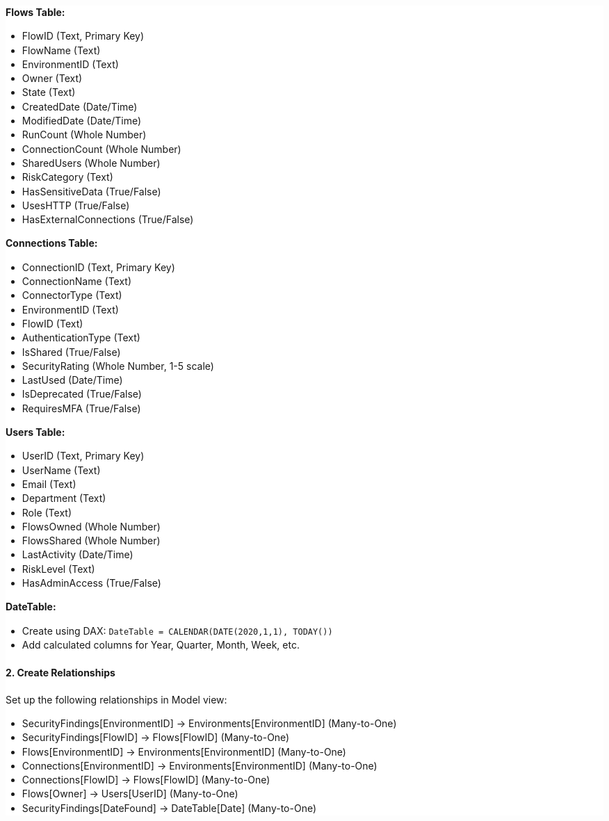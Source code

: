 **Flows Table:**
- FlowID (Text, Primary Key)
- FlowName (Text)
- EnvironmentID (Text)
- Owner (Text)
- State (Text)
- CreatedDate (Date/Time)
- ModifiedDate (Date/Time)
- RunCount (Whole Number)
- ConnectionCount (Whole Number)
- SharedUsers (Whole Number)
- RiskCategory (Text)
- HasSensitiveData (True/False)
- UsesHTTP (True/False)
- HasExternalConnections (True/False)

**Connections Table:**
- ConnectionID (Text, Primary Key)
- ConnectionName (Text)
- ConnectorType (Text)
- EnvironmentID (Text)
- FlowID (Text)
- AuthenticationType (Text)
- IsShared (True/False)
- SecurityRating (Whole Number, 1-5 scale)
- LastUsed (Date/Time)
- IsDeprecated (True/False)
- RequiresMFA (True/False)

**Users Table:**
- UserID (Text, Primary Key)
- UserName (Text)
- Email (Text)
- Department (Text)
- Role (Text)
- FlowsOwned (Whole Number)
- FlowsShared (Whole Number)
- LastActivity (Date/Time)
- RiskLevel (Text)
- HasAdminAccess (True/False)

**DateTable:**
- Create using DAX: `DateTable = CALENDAR(DATE(2020,1,1), TODAY())`
- Add calculated columns for Year, Quarter, Month, Week, etc.

#### 2. Create Relationships
Set up the following relationships in Model view:
- SecurityFindings[EnvironmentID] → Environments[EnvironmentID] (Many-to-One)
- SecurityFindings[FlowID] → Flows[FlowID] (Many-to-One)
- Flows[EnvironmentID] → Environments[EnvironmentID] (Many-to-One)
- Connections[EnvironmentID] → Environments[EnvironmentID] (Many-to-One)
- Connections[FlowID] → Flows[FlowID] (Many-to-One)
- Flows[Owner] → Users[UserID] (Many-to-One)
- SecurityFindings[DateFound] → DateTable[Date] (Many-to-One)
